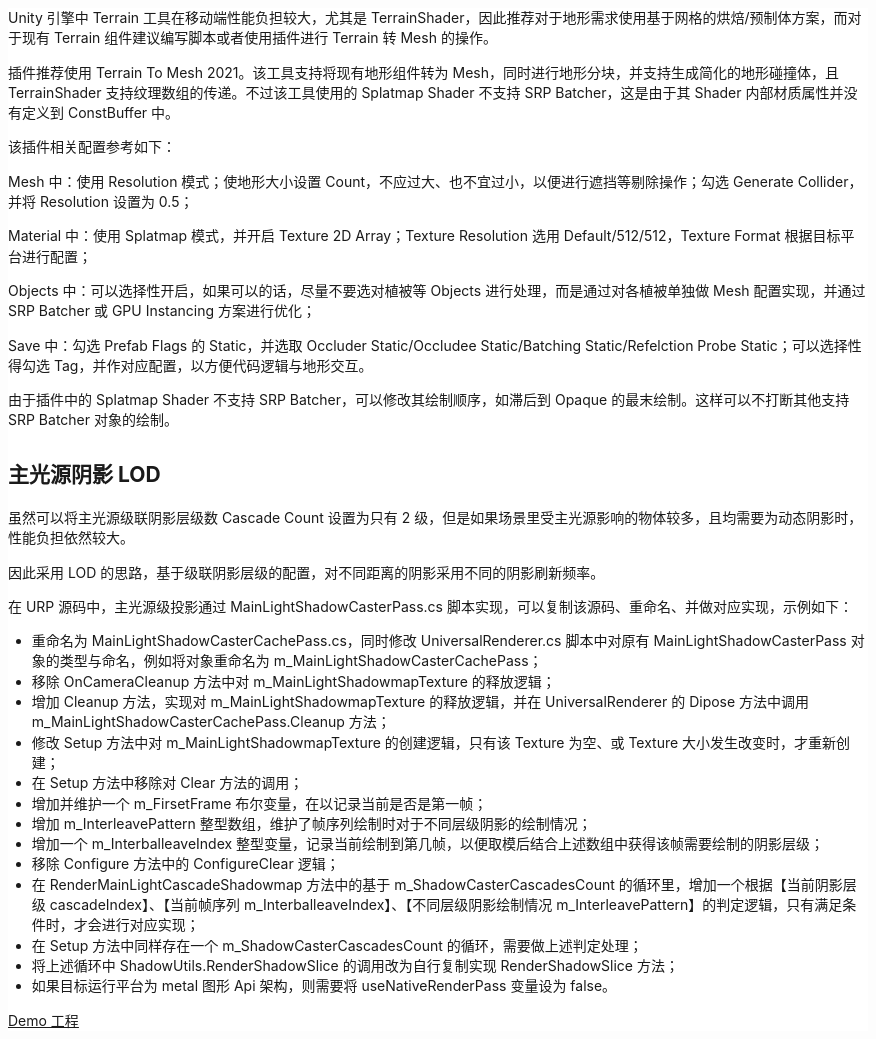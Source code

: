 Unity 引擎中 Terrain 工具在移动端性能负担较大，尤其是 TerrainShader，因此推荐对于地形需求使用基于网格的烘焙/预制体方案，而对于现有 Terrain 组件建议编写脚本或者使用插件进行 Terrain 转 Mesh 的操作。

插件推荐使用 Terrain To Mesh 2021。该工具支持将现有地形组件转为 Mesh，同时进行地形分块，并支持生成简化的地形碰撞体，且 TerrainShader 支持纹理数组的传递。不过该工具使用的 Splatmap Shader 不支持 SRP Batcher，这是由于其 Shader 内部材质属性并没有定义到 ConstBuffer 中。

该插件相关配置参考如下：

Mesh 中：使用 Resolution 模式；使地形大小设置 Count，不应过大、也不宜过小，以便进行遮挡等剔除操作；勾选 Generate Collider，并将 Resolution 设置为 0.5；

Material 中：使用 Splatmap 模式，并开启 Texture 2D Array；Texture Resolution 选用 Default/512/512，Texture Format 根据目标平台进行配置；

Objects 中：可以选择性开启，如果可以的话，尽量不要选对植被等 Objects 进行处理，而是通过对各植被单独做 Mesh 配置实现，并通过 SRP Batcher 或 GPU Instancing 方案进行优化；

Save 中：勾选 Prefab Flags 的 Static，并选取 Occluder Static/Occludee Static/Batching Static/Refelction Probe Static；可以选择性得勾选 Tag，并作对应配置，以方便代码逻辑与地形交互。

由于插件中的 Splatmap Shader 不支持 SRP Batcher，可以修改其绘制顺序，如滞后到 Opaque 的最末绘制。这样可以不打断其他支持 SRP Batcher 对象的绘制。

## 主光源阴影 LOD

虽然可以将主光源级联阴影层级数 Cascade Count 设置为只有 2 级，但是如果场景里受主光源影响的物体较多，且均需要为动态阴影时，性能负担依然较大。

因此采用 LOD 的思路，基于级联阴影层级的配置，对不同距离的阴影采用不同的阴影刷新频率。

在 URP 源码中，主光源级投影通过 MainLightShadowCasterPass.cs 脚本实现，可以复制该源码、重命名、并做对应实现，示例如下：

- 重命名为 MainLightShadowCasterCachePass.cs，同时修改 UniversalRenderer.cs 脚本中对原有 MainLightShadowCasterPass 对象的类型与命名，例如将对象重命名为 m_MainLightShadowCasterCachePass；
- 移除 OnCameraCleanup 方法中对 m_MainLightShadowmapTexture 的释放逻辑；
- 增加 Cleanup 方法，实现对 m_MainLightShadowmapTexture 的释放逻辑，并在 UniversalRenderer 的 Dipose 方法中调用 m_MainLightShadowCasterCachePass.Cleanup 方法；
- 修改 Setup 方法中对 m_MainLightShadowmapTexture 的创建逻辑，只有该 Texture 为空、或 Texture 大小发生改变时，才重新创建；
- 在 Setup 方法中移除对 Clear 方法的调用；
- 增加并维护一个 m_FirsetFrame 布尔变量，在以记录当前是否是第一帧；
- 增加 m_InterleavePattern 整型数组，维护了帧序列绘制时对于不同层级阴影的绘制情况；
- 增加一个 m_InterballeaveIndex 整型变量，记录当前绘制到第几帧，以便取模后结合上述数组中获得该帧需要绘制的阴影层级；
- 移除 Configure 方法中的 ConfigureClear 逻辑；
- 在 RenderMainLightCascadeShadowmap 方法中的基于 m_ShadowCasterCascadesCount 的循环里，增加一个根据【当前阴影层级 cascadeIndex】、【当前帧序列 m_InterballeaveIndex】、【不同层级阴影绘制情况 m_InterleavePattern】的判定逻辑，只有满足条件时，才会进行对应实现；
- 在 Setup 方法中同样存在一个 m_ShadowCasterCascadesCount 的循环，需要做上述判定处理；
- 将上述循环中 ShadowUtils.RenderShadowSlice 的调用改为自行复制实现 RenderShadowSlice 方法；
- 如果目标运行平台为 metal 图形 Api 架构，则需要将 useNativeRenderPass 变量设为 false。

[Demo 工程](https://github.com/wenhaoGit/MainLightShadowOptimization.git)